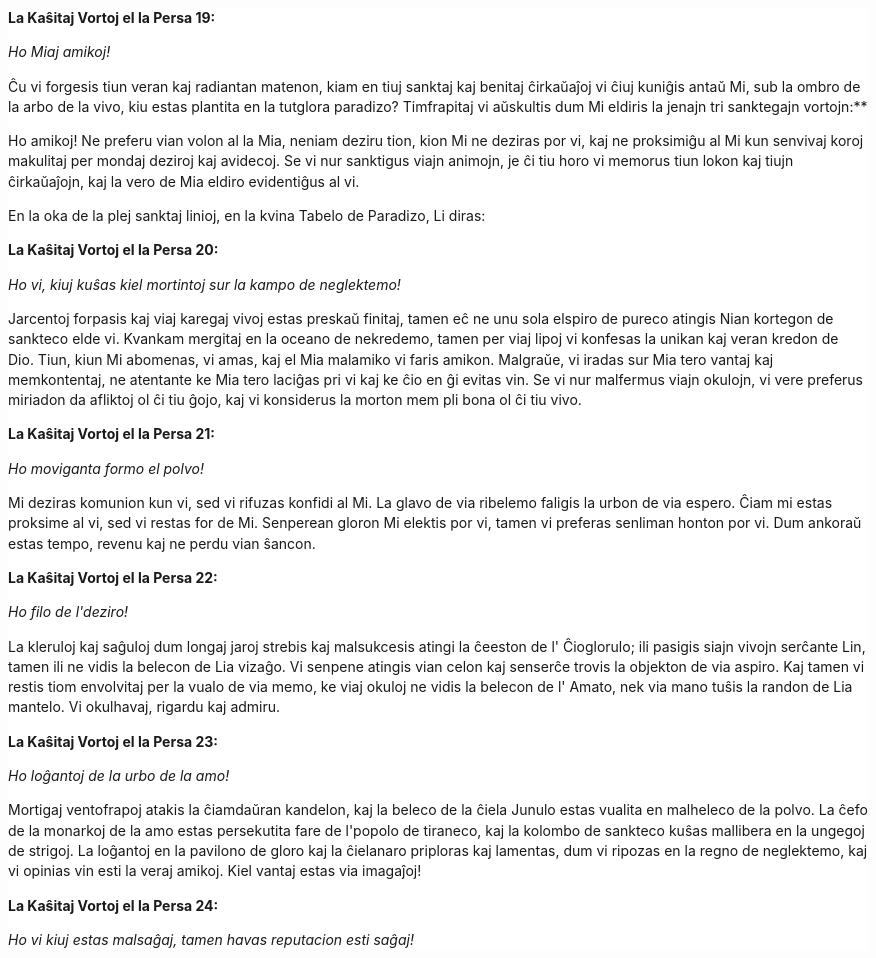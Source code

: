 **La Kaŝitaj Vortoj el la Persa 19:**

*Ho Miaj amikoj!*

Ĉu vi forgesis tiun veran kaj radiantan matenon, kiam en tiuj sanktaj kaj benitaj ĉirkaŭaĵoj vi ĉiuj kuniĝis antaŭ Mi, sub la ombro de la arbo de la vivo, kiu estas plantita en la tutglora paradizo? Timfrapitaj vi aŭskultis dum Mi eldiris la jenajn tri sanktegajn vortojn:**

Ho amikoj! Ne preferu vian volon al la Mia, neniam deziru tion, kion Mi ne deziras por vi, kaj ne proksimiĝu al Mi kun senvivaj koroj makulitaj per mondaj deziroj kaj avidecoj. Se vi nur sanktigus viajn animojn, je ĉi tiu horo vi memorus tiun lokon kaj tiujn ĉirkaŭaĵojn, kaj la vero de Mia eldiro evidentiĝus al vi.

En la oka de la plej sanktaj linioj, en la kvina Tabelo de Paradizo, Li diras:

**La Kaŝitaj Vortoj el la Persa 20:**

*Ho vi, kiuj kuŝas kiel mortintoj sur la kampo de neglektemo!*

Jarcentoj forpasis kaj viaj karegaj vivoj estas preskaŭ finitaj, tamen eĉ ne unu sola elspiro de pureco atingis Nian kortegon de sankteco elde vi. Kvankam mergitaj en la oceano de  nekredemo, tamen per viaj lipoj vi konfesas la unikan kaj veran kredon de Dio. Tiun, kiun Mi abomenas, vi amas, kaj el Mia malamiko vi faris amikon. Malgraŭe, vi iradas sur Mia tero vantaj kaj memkontentaj, ne atentante ke Mia tero laciĝas pri vi kaj ke ĉio en ĝi evitas vin. Se vi nur malfermus viajn okulojn, vi vere preferus miriadon da afliktoj ol ĉi tiu ĝojo, kaj vi konsiderus la morton mem pli bona ol ĉi tiu vivo.

**La Kaŝitaj Vortoj el la Persa 21:**

*Ho moviganta formo el polvo!*

Mi deziras komunion kun vi, sed vi rifuzas konfidi al Mi. La glavo de via ribelemo faligis la urbon de via espero. Ĉiam mi estas proksime al vi, sed vi restas for de Mi. Senperean gloron Mi elektis por vi, tamen vi preferas senliman honton por vi. Dum ankoraŭ estas tempo, revenu kaj ne perdu vian ŝancon.

**La Kaŝitaj Vortoj el la Persa 22:**

*Ho filo de l'deziro!*

La kleruloj kaj saĝuloj dum longaj jaroj strebis kaj malsukcesis atingi la ĉeeston de l' Ĉioglorulo; ili pasigis siajn vivojn serĉante Lin, tamen ili ne vidis la belecon de Lia vizaĝo. Vi senpene atingis vian celon kaj senserĉe trovis la objekton de via aspiro. Kaj tamen vi restis tiom envolvitaj per la vualo de via memo, ke viaj okuloj ne vidis la belecon de l' Amato, nek via mano tuŝis la randon de Lia mantelo. Vi okulhavaj, rigardu kaj admiru.

**La Kaŝitaj Vortoj el la Persa 23:**

*Ho loĝantoj de la urbo de la amo!*

Mortigaj ventofrapoj atakis la ĉiamdaŭran kandelon, kaj la beleco de la ĉiela Junulo estas vualita en malheleco de la polvo. La ĉefo de la monarkoj de la amo estas persekutita fare de l'popolo de tiraneco, kaj la kolombo de sankteco kuŝas mallibera en la ungegoj de strigoj. La loĝantoj en la pavilono de gloro kaj la ĉielanaro priploras kaj lamentas, dum vi ripozas en la regno de neglektemo, kaj vi opinias vin esti la veraj amikoj. Kiel vantaj estas via imagaĵoj!

**La Kaŝitaj Vortoj el la Persa 24:**

*Ho vi kiuj estas malsaĝaj, tamen havas reputacion esti saĝaj!*
